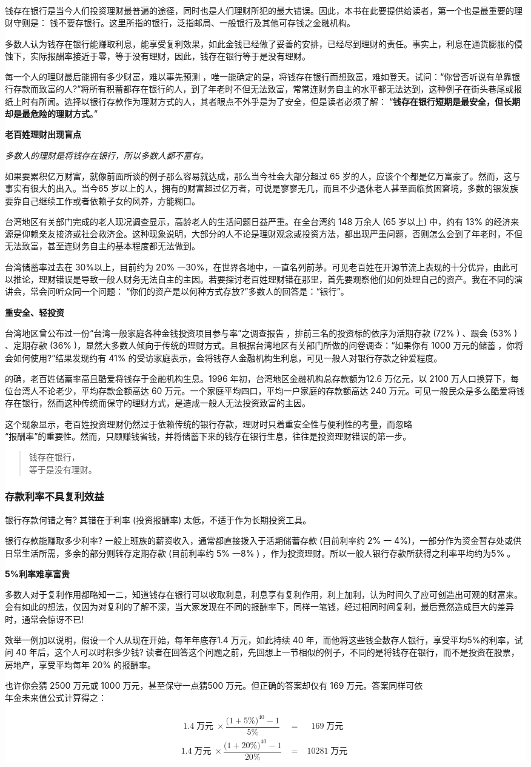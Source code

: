 钱存在银行是当今人们投资理财最普遍的途径，同时也是人们理财所犯的最大错误。因此，本书在此要提供给读者，第一个也是最重要的理财守则是： 钱不要存银行。这里所指的银行，泛指邮局、一般银行及其他可存钱之金融机构。

多数人认为钱存在银行能赚取利息，能享受复利效果，如此金钱已经做了妥善的安排，已经尽到理财的责任。事实上，利息在通货膨胀的侵蚀下，实际报酬率接近于零，等于没有理财，因此，钱存在银行等于是没有理财。

每一个人的理财最后能拥有多少财富，难以事先预测 ，唯一能确定的是，将钱存在银行而想致富，难如登天。试问：“你曾否听说有单靠银行存款而致富的人?”将所有积蓄都存在银行的人，到了年老时不但无法致富，常常连财务自主的水平都无法达到，这种例子在街头巷尾或报纸上时有所闻。选择以银行存款作为理财方式的人，其者眼点不外乎是为了安全，但是读者必须了解： “**钱存在银行短期是最安全，但长期却是最危险的理财方式**。”

**老百姓理财出现盲点**

*多数人的理财是将钱存在银行，所以多数人都不富有。*

如果要累积亿万财富，就像前面所谈的例子那么容易就达成，那么当今社会大部分超过 65 岁的人，应该个个都是亿万富豪了。然而，这与事实有很大的出入。当今65 岁以上的人，拥有的财富超过亿万者，可说是寥寥无几，而且不少退休老人甚至面临贫困窘境，多数的银发族要靠自己继续工作或者依赖子女的风养，方能糊口。

台湾地区有关部门完成的老人现况调查显示，高龄老人的生活问题日益严重。在全台湾约 148 万余人 (65 岁以上) 中，约有 13% 的经济来源是仰赖亲友接济或社会救济金。这种现象说明，大部分的人不论是理财观念或投资方法，都出现严重问题，否则怎么会到了年老时，不但无法致富，甚至连财务自主的基本程度都无法做到。

台湾储蓄率过去在 30%以上，目前约为 20% 一30%，在世界各地中，一直名列前茅。可见老百姓在开源节流上表现的十分优异，由此可以推论，理财错误是导致一般人财务无法自主的主因。若要探讨老百姓理财错在那里，首先要观察他们如何处理自己的资产。我在不同的演讲会，常会问听众同一个问题： “你们的资产是以何种方式存放?”多数人的回答是：“银行”。

**重安全、轻投资**

台湾地区曾公布过一份“台湾一般家庭各种金钱投资项目参与率”之调查报告 ，排前三名的投资标的依序为活期存款 (72% ) 、跟会 (53% ) 、定期存款 (36% )，显然大多数人倾向于传统的理财方式。且根据台湾地区有关部门所做的问卷调查：“如果你有 1000 万元的储蓄 ，你将会如何使用?”结果发现约有 41% 的受访家庭表示，会将钱存人金融机构生利息，可见一般人对银行存款之钟爱程度。

的确，老百姓储蓄率高且酷爱将钱存于金融机构生息。1996 年初，台湾地区金融机构总存款额为12.6 万亿元，以 2100 万人口换算下，每位台湾人不论老少，平均存款金额高达 60 万元。一个家庭平均四口，平均一户家庭的存款额高达 240 万元。可见一般民众是多么酷爱将钱存在银行，然而这种传统而保守的理财方式，是造成一般人无法投资致富的主因。

这个现象显示，老百姓投资理财仍然过于依赖传统的银行存款，理财时只着重安全性与便利性的考量，而忽略  
“报酬率”的重要性。然而，只顾赚钱省钱，并将储蓄下来的钱存在银行生息，往往是投资理财错误的第一步。

> 钱存在银行，  
> 等于是没有理财。
>


### 存款利率不具复利效益

银行存款何错之有? 其错在于利率 (投资报酬率) 太低，不适于作为长期投资工具。

银行存款能赚取多少利率? 一般上班族的薪资收入，通常都直接拨入于活期储蓄存款 (目前利率约 2% 一 4%)，一部分作为资金暂存处或供日常生活所需，多余的部分则转存定期存款  (目前利率约 5% 一8% ) ，作为投资理财。所以一般人银行存款所获得之利率平均约为5% 。

**5%利率难享富贵**

多数人对于复利作用都略知一二，知道钱存在银行可以收取利息，利息享有复利作用，利上加利，认为时间久了应可创造出可观的财富来。会有如此的想法，仅因为对复利的了解不深，当大家发现在不同的报酬率下，同样一笔钱，经过相同时间复利，最后竟然造成巨大的差异时，通常会惊讶不已!

效举一例加以说明，假设一个人从现在开始，每年年底存1.4 万元，如此持续 40 年，而他将这些钱全数存人银行，享受平均5%的利率，试问 40 年后，这个人可以时积多少钱? 读者在回答这个问题之前，先回想上一节相似的例子，不同的是将钱存在银行，而不是投资在股票，房地产，享受平均每年 20% 的报酬率。

也许你会猜 2500 万元或 1000 万元，甚至保守一点猜500 万元。但正确的答案却仅有 169 万元。答案同样可依  
年金未来值公式计算得之：



<math xmlns="http://www.w3.org/1998/Math/MathML" display="block"><mtable displaystyle="true" columnalign="right center left" columnspacing="0 thickmathspace" rowspacing="3pt"><mtr><mtd><mn>1.4</mn><mrow><mo>万元</mo></mrow><mo>×</mo><mfrac><mrow><msup><mrow><mo stretchy="false">(</mo><mn>1</mn><mo>+</mo><mn>5</mn><mi mathvariant="normal">%</mi><mo stretchy="false">)</mo></mrow><mrow><mn>40</mn></mrow></msup><mo>−</mo><mn>1</mn></mrow><mrow><mn>5</mn><mi mathvariant="normal">%</mi></mrow></mfrac></mtd><mtd><mi></mi><mo>=</mo></mtd><mtd><mn>169</mn><mrow><mo>万元</mo></mrow></mtd></mtr><mtr><mtd><mn>1.4</mn><mrow><mo>万元</mo></mrow><mo>×</mo><mfrac><mrow><msup><mrow><mo stretchy="false">(</mo><mn>1</mn><mo>+</mo><mn>20</mn><mi mathvariant="normal">%</mi><mo stretchy="false">)</mo></mrow><mrow><mn>40</mn></mrow></msup><mo>−</mo><mn>1</mn></mrow><mrow><mn>20</mn><mi mathvariant="normal">%</mi></mrow></mfrac></mtd><mtd><mi></mi><mo>=</mo></mtd><mtd><mn>10281</mn><mrow><mo>万元</mo></mrow></mtd></mtr></mtable></math>
